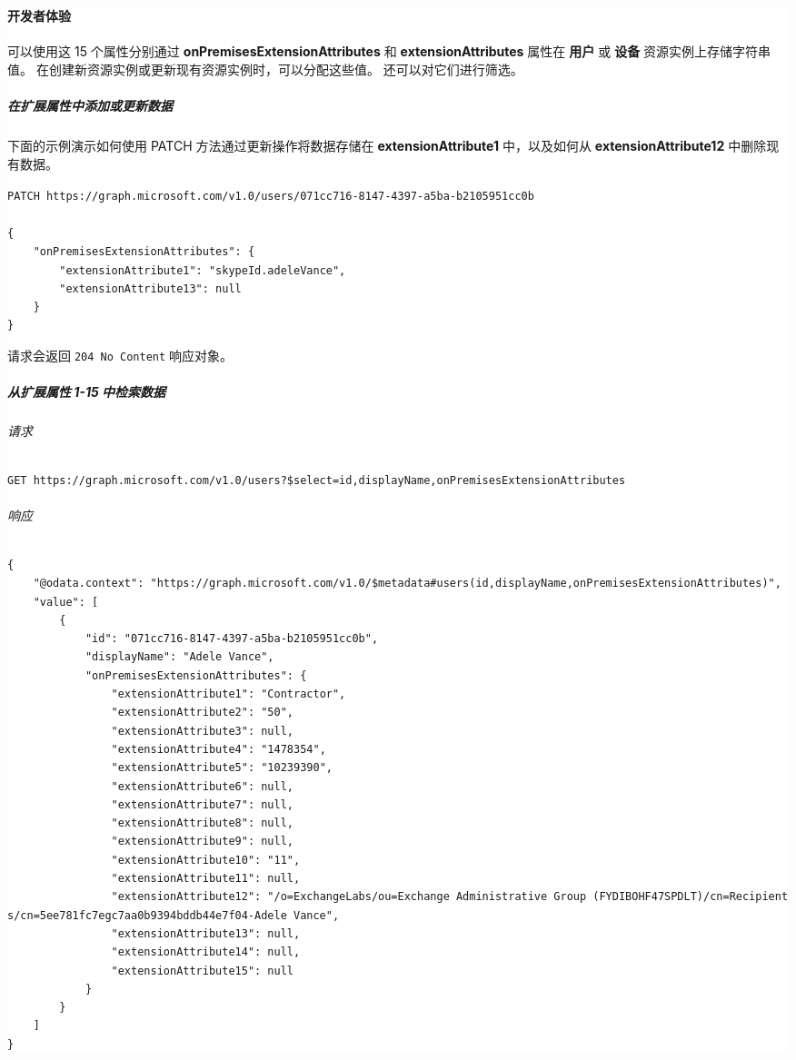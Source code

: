 #### <a name="developer-experience"></a>开发者体验

可以使用这 15 个属性分别通过 **onPremisesExtensionAttributes** 和 **extensionAttributes** 属性在 **用户** 或 **设备** 资源实例上存储字符串值。 在创建新资源实例或更新现有资源实例时，可以分配这些值。 还可以对它们进行筛选。

##### <a name="add-or-update-data-in-extension-attributes"></a>在扩展属性中添加或更新数据

下面的示例演示如何使用 PATCH 方法通过更新操作将数据存储在 **extensionAttribute1** 中，以及如何从 **extensionAttribute12** 中删除现有数据。

```msgraph-interactive
PATCH https://graph.microsoft.com/v1.0/users/071cc716-8147-4397-a5ba-b2105951cc0b

{
    "onPremisesExtensionAttributes": {
        "extensionAttribute1": "skypeId.adeleVance",
        "extensionAttribute13": null
    }
}
```

请求会返回 `204 No Content` 响应对象。

##### <a name="retrieve-data-from-extension-attributes-1-15"></a>从扩展属性 1-15 中检索数据

###### <a name="request"></a>请求

```msgraph-interactive
GET https://graph.microsoft.com/v1.0/users?$select=id,displayName,onPremisesExtensionAttributes
```

###### <a name="response"></a>响应

```http
{
    "@odata.context": "https://graph.microsoft.com/v1.0/$metadata#users(id,displayName,onPremisesExtensionAttributes)",
    "value": [
        {
            "id": "071cc716-8147-4397-a5ba-b2105951cc0b",
            "displayName": "Adele Vance",
            "onPremisesExtensionAttributes": {
                "extensionAttribute1": "Contractor",
                "extensionAttribute2": "50",
                "extensionAttribute3": null,
                "extensionAttribute4": "1478354",
                "extensionAttribute5": "10239390",
                "extensionAttribute6": null,
                "extensionAttribute7": null,
                "extensionAttribute8": null,
                "extensionAttribute9": null,
                "extensionAttribute10": "11",
                "extensionAttribute11": null,
                "extensionAttribute12": "/o=ExchangeLabs/ou=Exchange Administrative Group (FYDIBOHF47SPDLT)/cn=Recipients/cn=5ee781fc7egc7aa0b9394bddb44e7f04-Adele Vance",
                "extensionAttribute13": null,
                "extensionAttribute14": null,
                "extensionAttribute15": null
            }
        }
    ]
}
```
